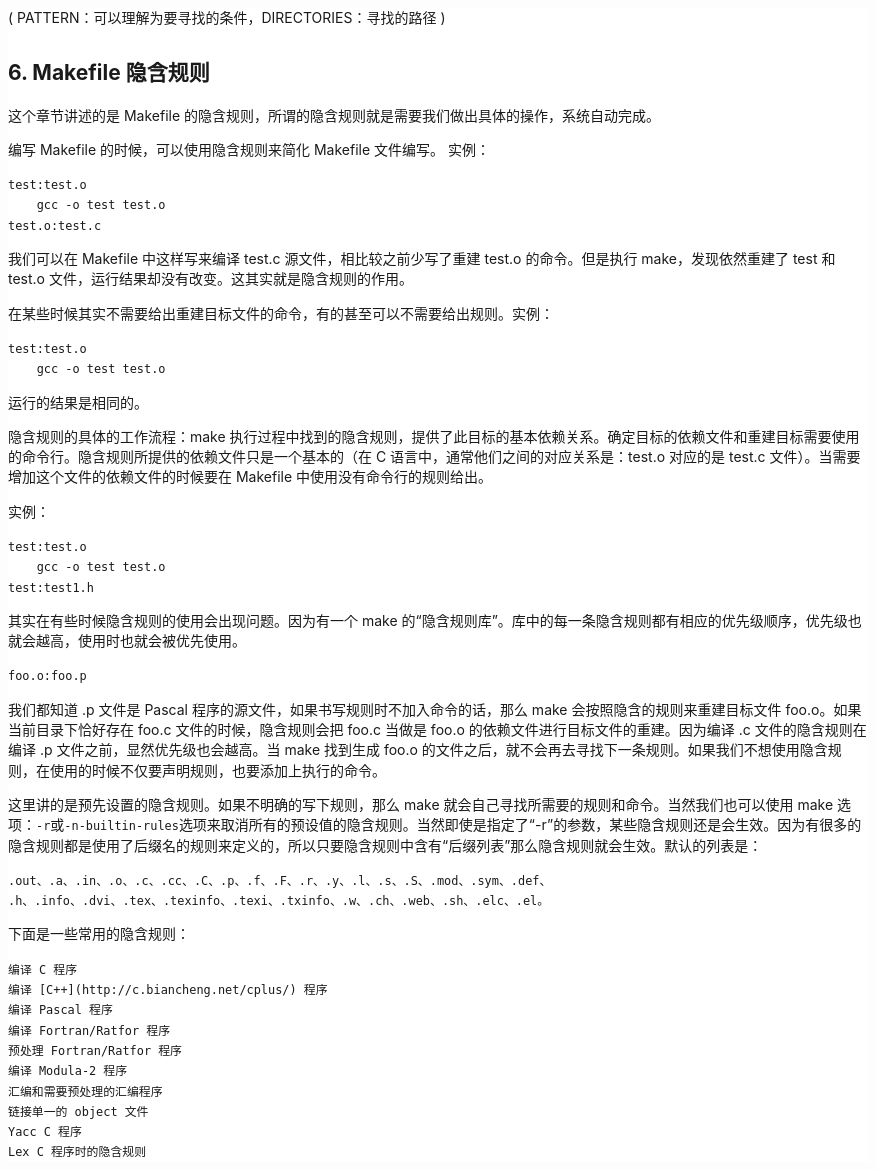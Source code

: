 ( PATTERN：可以理解为要寻找的条件，DIRECTORIES：寻找的路径 )

## 6. Makefile 隐含规则

这个章节讲述的是 Makefile 的隐含规则，所谓的隐含规则就是需要我们做出具体的操作，系统自动完成。

编写 Makefile 的时候，可以使用隐含规则来简化 Makefile 文件编写。
实例：

```
test:test.o
    gcc -o test test.o
test.o:test.c
```

我们可以在 Makefile 中这样写来编译 test.c 源文件，相比较之前少写了重建 test.o 的命令。但是执行 make，发现依然重建了 test 和 test.o 文件，运行结果却没有改变。这其实就是隐含规则的作用。

在某些时候其实不需要给出重建目标文件的命令，有的甚至可以不需要给出规则。实例：

```
test:test.o
    gcc -o test test.o
```

运行的结果是相同的。

隐含规则的具体的工作流程：make 执行过程中找到的隐含规则，提供了此目标的基本依赖关系。确定目标的依赖文件和重建目标需要使用的命令行。隐含规则所提供的依赖文件只是一个基本的（在 C 语言中，通常他们之间的对应关系是：test.o 对应的是 test.c 文件）。当需要增加这个文件的依赖文件的时候要在 Makefile 中使用没有命令行的规则给出。

实例：

```
test:test.o
    gcc -o test test.o
test:test1.h
```

其实在有些时候隐含规则的使用会出现问题。因为有一个 make 的“隐含规则库”。库中的每一条隐含规则都有相应的优先级顺序，优先级也就会越高，使用时也就会被优先使用。

```
foo.o:foo.p
```

我们都知道 .p 文件是 Pascal 程序的源文件，如果书写规则时不加入命令的话，那么 make 会按照隐含的规则来重建目标文件 foo.o。如果当前目录下恰好存在 foo.c 文件的时候，隐含规则会把 foo.c 当做是 foo.o 的依赖文件进行目标文件的重建。因为编译 .c 文件的隐含规则在编译 .p 文件之前，显然优先级也会越高。当 make 找到生成 foo.o 的文件之后，就不会再去寻找下一条规则。如果我们不想使用隐含规则，在使用的时候不仅要声明规则，也要添加上执行的命令。

这里讲的是预先设置的隐含规则。如果不明确的写下规则，那么 make 就会自己寻找所需要的规则和命令。当然我们也可以使用 make 选项：`-r`或`-n-builtin-rules`选项来取消所有的预设值的隐含规则。当然即使是指定了“-r”的参数，某些隐含规则还是会生效。因为有很多的隐含规则都是使用了后缀名的规则来定义的，所以只要隐含规则中含有“后缀列表”那么隐含规则就会生效。默认的列表是：

```
.out、.a、.in、.o、.c、.cc、.C、.p、.f、.F、.r、.y、.l、.s、.S、.mod、.sym、.def、
.h、.info、.dvi、.tex、.texinfo、.texi、.txinfo、.w、.ch、.web、.sh、.elc、.el。
```

下面是一些常用的隐含规则：

```
编译 C 程序
编译 [C++](http://c.biancheng.net/cplus/) 程序
编译 Pascal 程序
编译 Fortran/Ratfor 程序
预处理 Fortran/Ratfor 程序
编译 Modula-2 程序
汇编和需要预处理的汇编程序
链接单一的 object 文件
Yacc C 程序
Lex C 程序时的隐含规则
```
